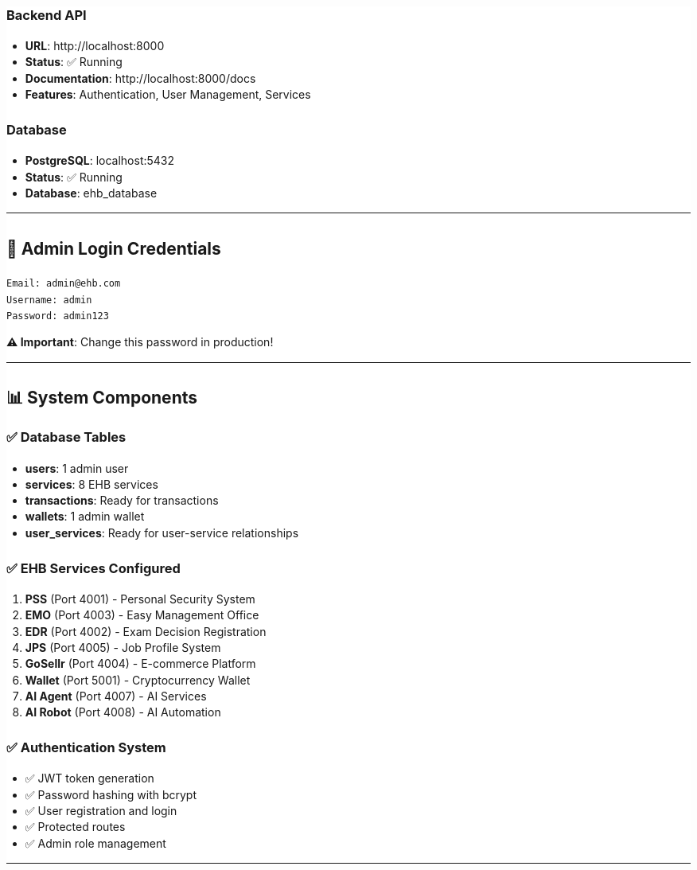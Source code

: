 ### **Backend API**
- **URL**: http://localhost:8000
- **Status**: ✅ Running
- **Documentation**: http://localhost:8000/docs
- **Features**: Authentication, User Management, Services

### **Database**
- **PostgreSQL**: localhost:5432
- **Status**: ✅ Running
- **Database**: ehb_database

---

## 🔑 **Admin Login Credentials**

```
Email: admin@ehb.com
Username: admin
Password: admin123
```

**⚠️ Important**: Change this password in production!

---

## 📊 **System Components**

### **✅ Database Tables**
- **users**: 1 admin user
- **services**: 8 EHB services
- **transactions**: Ready for transactions
- **wallets**: 1 admin wallet
- **user_services**: Ready for user-service relationships

### **✅ EHB Services Configured**
1. **PSS** (Port 4001) - Personal Security System
2. **EMO** (Port 4003) - Easy Management Office
3. **EDR** (Port 4002) - Exam Decision Registration
4. **JPS** (Port 4005) - Job Profile System
5. **GoSellr** (Port 4004) - E-commerce Platform
6. **Wallet** (Port 5001) - Cryptocurrency Wallet
7. **AI Agent** (Port 4007) - AI Services
8. **AI Robot** (Port 4008) - AI Automation

### **✅ Authentication System**
- ✅ JWT token generation
- ✅ Password hashing with bcrypt
- ✅ User registration and login
- ✅ Protected routes
- ✅ Admin role management

---